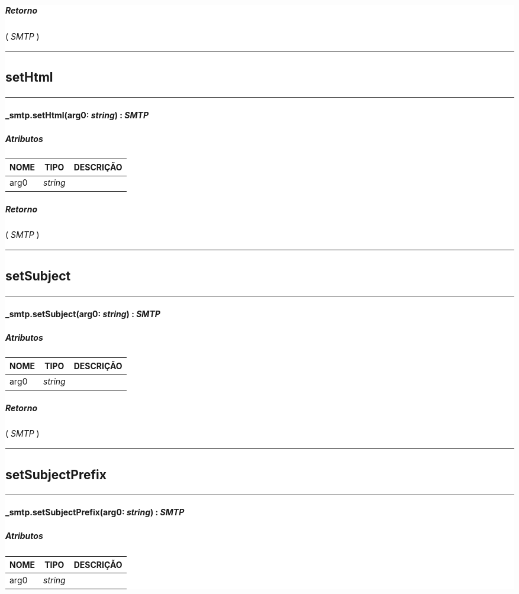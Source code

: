 ##### Retorno

( _SMTP_ )


---

## setHtml

---

#### _smtp.setHtml(arg0: _string_) : _SMTP_
##### Atributos

| NOME | TIPO | DESCRIÇÃO |
|---|---|---|
| arg0 | _string_ |   |

##### Retorno

( _SMTP_ )


---

## setSubject

---

#### _smtp.setSubject(arg0: _string_) : _SMTP_
##### Atributos

| NOME | TIPO | DESCRIÇÃO |
|---|---|---|
| arg0 | _string_ |   |

##### Retorno

( _SMTP_ )


---

## setSubjectPrefix

---

#### _smtp.setSubjectPrefix(arg0: _string_) : _SMTP_
##### Atributos

| NOME | TIPO | DESCRIÇÃO |
|---|---|---|
| arg0 | _string_ |   |
